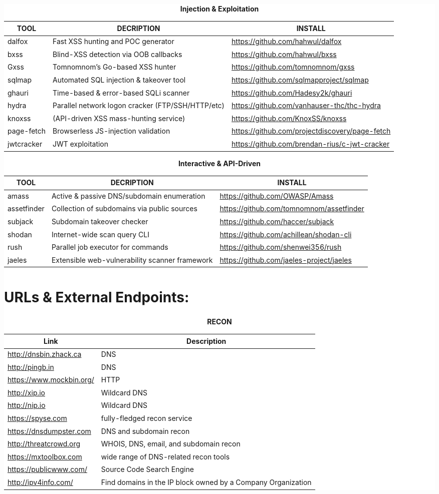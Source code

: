 <p align="center"><b>Injection & Exploitation</b></p>

| TOOL | DECRIPTION | <center>INSTALL |
|---|---|---|
| dalfox | Fast XSS hunting and POC generator | https://github.com/hahwul/dalfox |
| bxss | Blind-XSS detection via OOB callbacks | https://github.com/hahwul/bxss |
| Gxss | Tomnomnom’s Go-based XSS hunter | https://github.com/tomnomnom/gxss |
| sqlmap | Automated SQL injection & takeover tool | https://github.com/sqlmapproject/sqlmap |
| ghauri | Time-based & error-based SQLi scanner | https://github.com/Hadesy2k/ghauri|
| hydra | Parallel network logon cracker (FTP/SSH/HTTP/etc) | https://github.com/vanhauser-thc/thc-hydra |
| knoxss | (API-driven XSS mass-hunting service) | https://github.com/KnoxSS/knoxss |
| page-fetch | Browserless JS-injection validation |     https://github.com/projectdiscovery/page-fetch  |
|jwtcracker|JWT exploitation |https://github.com/brendan-rius/c-jwt-cracker|

<p align="center"><b>Interactive & API-Driven</b></p>

| TOOL | DECRIPTION | <center>INSTALL |
|---|---|---|
| amass | Active & passive DNS/subdomain enumeration | https://github.com/OWASP/Amass |
| assetfinder | Collection of subdomains via public sources | https://github.com/tomnomnom/assetfinder |
| subjack | Subdomain takeover checker | https://github.com/haccer/subjack  |
| shodan | Internet-wide scan query CLI | https://github.com/achillean/shodan-cli |
| rush | Parallel job executor for commands |     https://github.com/shenwei356/rush |
| jaeles | Extensible web-vulnerability scanner framework | https://github.com/jaeles-project/jaeles  |

# URLs & External Endpoints:

<p align="center"><b>RECON</b></p>

| Link | Description |
|---|---|
| http://dnsbin.zhack.ca| DNS |
| http://pingb.in| DNS |
| https://www.mockbin.org/| HTTP| 
| http://xip.io|Wildcard DNS |
| http://nip.io| Wildcard DNS |
| https://spyse.com | fully-fledged recon service |
| https://dnsdumpster.com|DNS and subdomain recon|
| http://threatcrowd.org |WHOIS, DNS, email, and subdomain recon |
| https://mxtoolbox.com |wide range of DNS-related recon tools |
| https://publicwww.com/ |Source Code Search Engine |
| http://ipv4info.com/ |Find domains in the IP block owned by a Company Organization|
